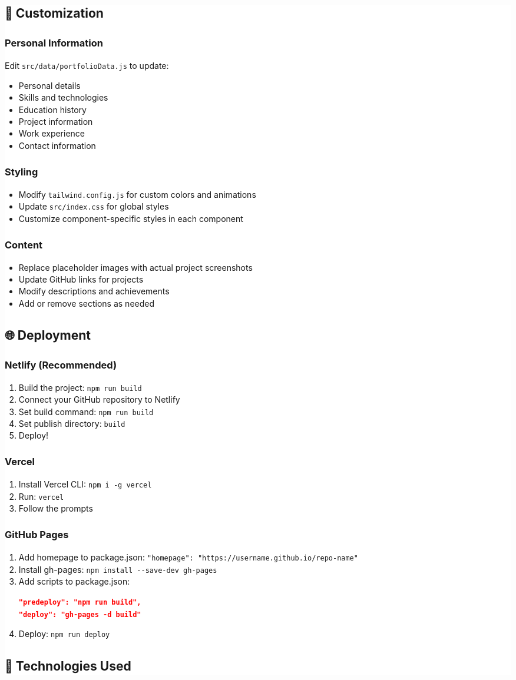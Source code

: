 ## 🎯 Customization

### Personal Information
Edit `src/data/portfolioData.js` to update:
- Personal details
- Skills and technologies
- Education history
- Project information
- Work experience
- Contact information

### Styling
- Modify `tailwind.config.js` for custom colors and animations
- Update `src/index.css` for global styles
- Customize component-specific styles in each component

### Content
- Replace placeholder images with actual project screenshots
- Update GitHub links for projects
- Modify descriptions and achievements
- Add or remove sections as needed

## 🌐 Deployment

### Netlify (Recommended)
1. Build the project: `npm run build`
2. Connect your GitHub repository to Netlify
3. Set build command: `npm run build`
4. Set publish directory: `build`
5. Deploy!

### Vercel
1. Install Vercel CLI: `npm i -g vercel`
2. Run: `vercel`
3. Follow the prompts

### GitHub Pages
1. Add homepage to package.json: `"homepage": "https://username.github.io/repo-name"`
2. Install gh-pages: `npm install --save-dev gh-pages`
3. Add scripts to package.json:
   ```json
   "predeploy": "npm run build",
   "deploy": "gh-pages -d build"
   ```
4. Deploy: `npm run deploy`

## 🔧 Technologies Used

